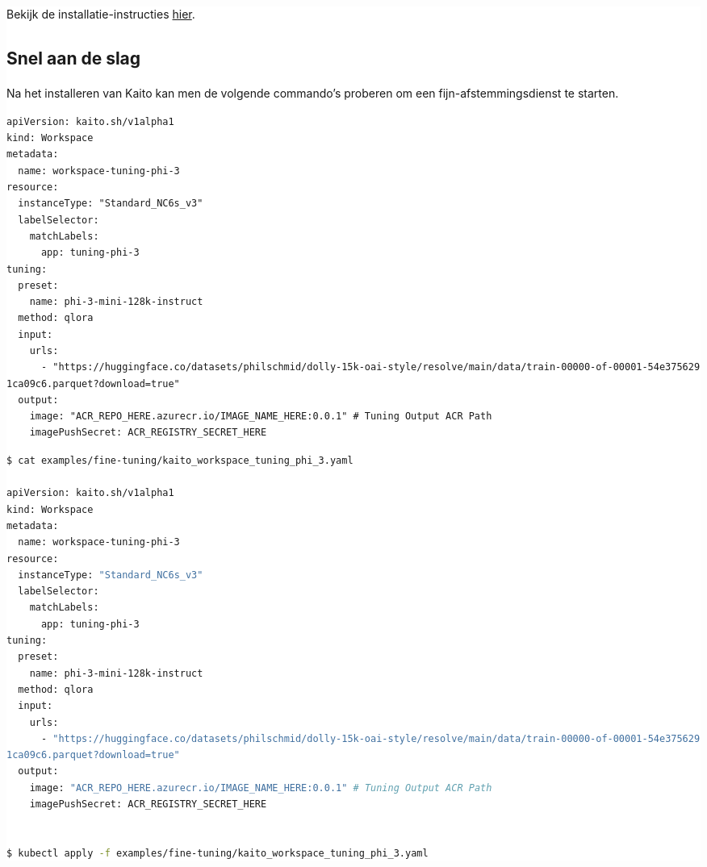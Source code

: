 Bekijk de installatie-instructies [hier](https://github.com/Azure/kaito/blob/main/docs/installation.md).

## Snel aan de slag

Na het installeren van Kaito kan men de volgende commando’s proberen om een fijn-afstemmingsdienst te starten.

```
apiVersion: kaito.sh/v1alpha1
kind: Workspace
metadata:
  name: workspace-tuning-phi-3
resource:
  instanceType: "Standard_NC6s_v3"
  labelSelector:
    matchLabels:
      app: tuning-phi-3
tuning:
  preset:
    name: phi-3-mini-128k-instruct
  method: qlora
  input:
    urls:
      - "https://huggingface.co/datasets/philschmid/dolly-15k-oai-style/resolve/main/data/train-00000-of-00001-54e3756291ca09c6.parquet?download=true"
  output:
    image: "ACR_REPO_HERE.azurecr.io/IMAGE_NAME_HERE:0.0.1" # Tuning Output ACR Path
    imagePushSecret: ACR_REGISTRY_SECRET_HERE
```

```sh
$ cat examples/fine-tuning/kaito_workspace_tuning_phi_3.yaml

apiVersion: kaito.sh/v1alpha1
kind: Workspace
metadata:
  name: workspace-tuning-phi-3
resource:
  instanceType: "Standard_NC6s_v3"
  labelSelector:
    matchLabels:
      app: tuning-phi-3
tuning:
  preset:
    name: phi-3-mini-128k-instruct
  method: qlora
  input:
    urls:
      - "https://huggingface.co/datasets/philschmid/dolly-15k-oai-style/resolve/main/data/train-00000-of-00001-54e3756291ca09c6.parquet?download=true"
  output:
    image: "ACR_REPO_HERE.azurecr.io/IMAGE_NAME_HERE:0.0.1" # Tuning Output ACR Path
    imagePushSecret: ACR_REGISTRY_SECRET_HERE
    

$ kubectl apply -f examples/fine-tuning/kaito_workspace_tuning_phi_3.yaml
```
